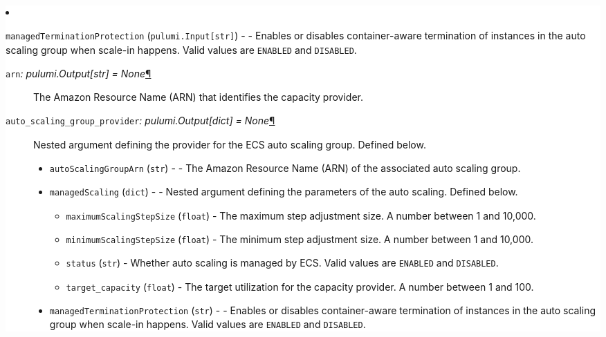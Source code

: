 </li>
<li><p><code class="docutils literal notranslate"><span class="pre">managedTerminationProtection</span></code> (<code class="docutils literal notranslate"><span class="pre">pulumi.Input[str]</span></code>) - - Enables or disables container-aware termination of instances in the auto scaling group when scale-in happens. Valid values are <code class="docutils literal notranslate"><span class="pre">ENABLED</span></code> and <code class="docutils literal notranslate"><span class="pre">DISABLED</span></code>.</p></li>
</ul>
<dl class="py attribute">
<dt id="pulumi_aws.ecs.CapacityProvider.arn">
<code class="sig-name descname">arn</code><em class="property">: pulumi.Output[str]</em><em class="property"> = None</em><a class="headerlink" href="#pulumi_aws.ecs.CapacityProvider.arn" title="Permalink to this definition">¶</a></dt>
<dd><p>The Amazon Resource Name (ARN) that identifies the capacity provider.</p>
</dd></dl>

<dl class="py attribute">
<dt id="pulumi_aws.ecs.CapacityProvider.auto_scaling_group_provider">
<code class="sig-name descname">auto_scaling_group_provider</code><em class="property">: pulumi.Output[dict]</em><em class="property"> = None</em><a class="headerlink" href="#pulumi_aws.ecs.CapacityProvider.auto_scaling_group_provider" title="Permalink to this definition">¶</a></dt>
<dd><p>Nested argument defining the provider for the ECS auto scaling group. Defined below.</p>
<ul class="simple">
<li><p><code class="docutils literal notranslate"><span class="pre">autoScalingGroupArn</span></code> (<code class="docutils literal notranslate"><span class="pre">str</span></code>) - - The Amazon Resource Name (ARN) of the associated auto scaling group.</p></li>
<li><p><code class="docutils literal notranslate"><span class="pre">managedScaling</span></code> (<code class="docutils literal notranslate"><span class="pre">dict</span></code>) - - Nested argument defining the parameters of the auto scaling. Defined below.</p>
<ul>
<li><p><code class="docutils literal notranslate"><span class="pre">maximumScalingStepSize</span></code> (<code class="docutils literal notranslate"><span class="pre">float</span></code>) - The maximum step adjustment size. A number between 1 and 10,000.</p></li>
<li><p><code class="docutils literal notranslate"><span class="pre">minimumScalingStepSize</span></code> (<code class="docutils literal notranslate"><span class="pre">float</span></code>) - The minimum step adjustment size. A number between 1 and 10,000.</p></li>
<li><p><code class="docutils literal notranslate"><span class="pre">status</span></code> (<code class="docutils literal notranslate"><span class="pre">str</span></code>) - Whether auto scaling is managed by ECS. Valid values are <code class="docutils literal notranslate"><span class="pre">ENABLED</span></code> and <code class="docutils literal notranslate"><span class="pre">DISABLED</span></code>.</p></li>
<li><p><code class="docutils literal notranslate"><span class="pre">target_capacity</span></code> (<code class="docutils literal notranslate"><span class="pre">float</span></code>) - The target utilization for the capacity provider. A number between 1 and 100.</p></li>
</ul>
</li>
<li><p><code class="docutils literal notranslate"><span class="pre">managedTerminationProtection</span></code> (<code class="docutils literal notranslate"><span class="pre">str</span></code>) - - Enables or disables container-aware termination of instances in the auto scaling group when scale-in happens. Valid values are <code class="docutils literal notranslate"><span class="pre">ENABLED</span></code> and <code class="docutils literal notranslate"><span class="pre">DISABLED</span></code>.</p></li>
</ul>
</dd></dl>
